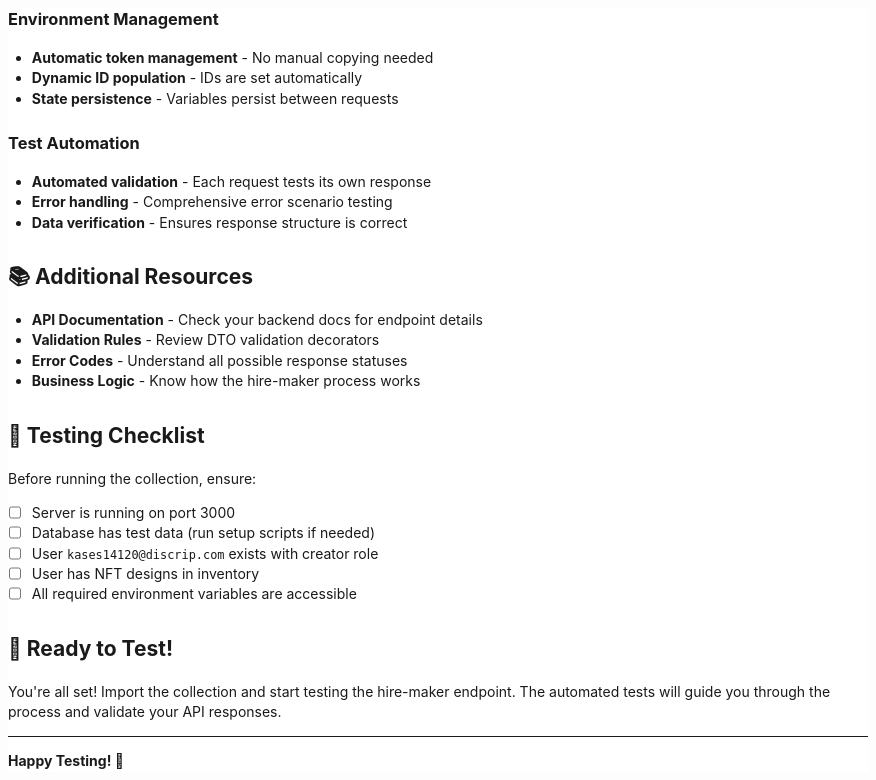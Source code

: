 ### Environment Management

- **Automatic token management** - No manual copying needed
- **Dynamic ID population** - IDs are set automatically
- **State persistence** - Variables persist between requests

### Test Automation

- **Automated validation** - Each request tests its own response
- **Error handling** - Comprehensive error scenario testing
- **Data verification** - Ensures response structure is correct

## 📚 Additional Resources

- **API Documentation** - Check your backend docs for endpoint details
- **Validation Rules** - Review DTO validation decorators
- **Error Codes** - Understand all possible response statuses
- **Business Logic** - Know how the hire-maker process works

## 🎯 Testing Checklist

Before running the collection, ensure:

- [ ] Server is running on port 3000
- [ ] Database has test data (run setup scripts if needed)
- [ ] User `kases14120@discrip.com` exists with creator role
- [ ] User has NFT designs in inventory
- [ ] All required environment variables are accessible

## 🚀 Ready to Test!

You're all set! Import the collection and start testing the hire-maker endpoint. The automated tests will guide you through the process and validate your API responses.

---

**Happy Testing! 🎉**
